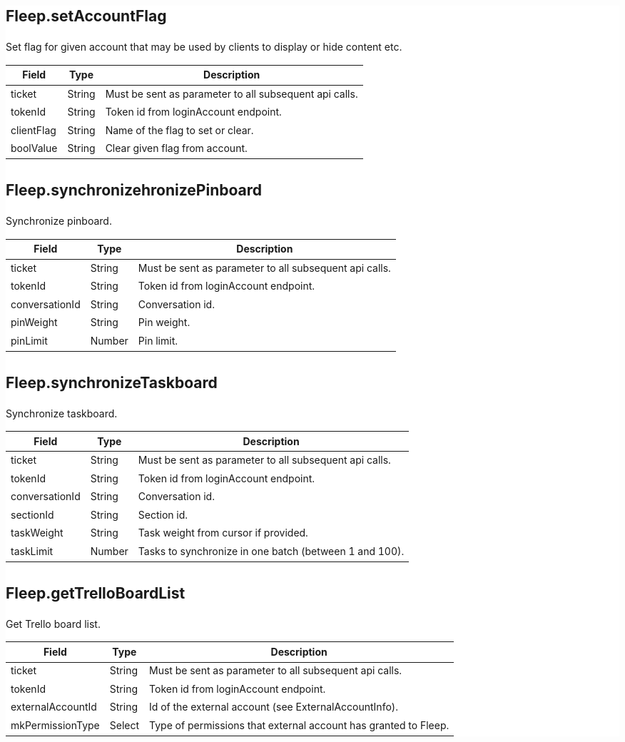## Fleep.setAccountFlag
Set flag for given account that may be used by clients to display or hide content etc.

| Field     | Type  | Description
|-----------|-------|----------
| ticket    | String| Must be sent as parameter to all subsequent api calls.
| tokenId   | String| Token id from loginAccount endpoint.
| clientFlag| String| Name of the flag to set or clear.
| boolValue | String| Clear given flag from account.

## Fleep.synchronizehronizePinboard
Synchronize pinboard.

| Field         | Type  | Description
|---------------|-------|----------
| ticket        | String| Must be sent as parameter to all subsequent api calls.
| tokenId       | String| Token id from loginAccount endpoint.
| conversationId| String| Conversation id.
| pinWeight     | String| Pin weight.
| pinLimit      | Number| Pin limit.

## Fleep.synchronizeTaskboard
Synchronize taskboard.

| Field         | Type  | Description
|---------------|-------|----------
| ticket        | String| Must be sent as parameter to all subsequent api calls.
| tokenId       | String| Token id from loginAccount endpoint.
| conversationId| String| Conversation id.
| sectionId     | String| Section id.
| taskWeight    | String| Task weight from cursor if provided.
| taskLimit     | Number| Tasks to synchronize in one batch (between 1 and 100).

## Fleep.getTrelloBoardList
Get Trello board list.

| Field            | Type  | Description
|------------------|-------|----------
| ticket           | String| Must be sent as parameter to all subsequent api calls.
| tokenId          | String| Token id from loginAccount endpoint.
| externalAccountId| String| Id of the external account (see ExternalAccountInfo).
| mkPermissionType | Select| Type of permissions that external account has granted to Fleep.
